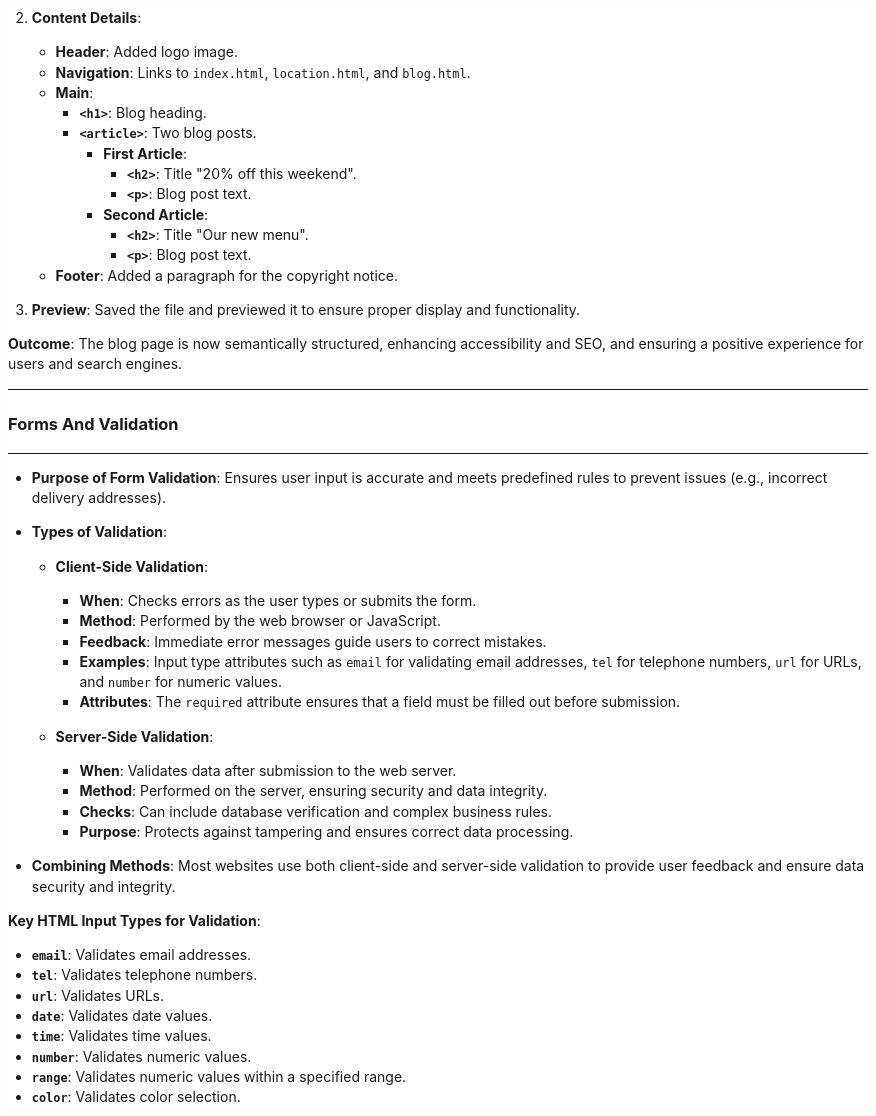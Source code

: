 2. **Content Details**:
   - **Header**: Added logo image.
   - **Navigation**: Links to `index.html`, `location.html`, and `blog.html`.
   - **Main**:
     - **`<h1>`**: Blog heading.
     - **`<article>`**: Two blog posts.
       - **First Article**: 
         - **`<h2>`**: Title "20% off this weekend".
         - **`<p>`**: Blog post text.
       - **Second Article**:
         - **`<h2>`**: Title "Our new menu".
         - **`<p>`**: Blog post text.
   - **Footer**: Added a paragraph for the copyright notice.

3. **Preview**: Saved the file and previewed it to ensure proper display and functionality.

**Outcome**: The blog page is now semantically structured, enhancing accessibility and SEO, and ensuring a positive experience for users and search engines.

---
### Forms And Validation
---
- **Purpose of Form Validation**: Ensures user input is accurate and meets predefined rules to prevent issues (e.g., incorrect delivery addresses).

- **Types of Validation**:
  - **Client-Side Validation**:
    - **When**: Checks errors as the user types or submits the form.
    - **Method**: Performed by the web browser or JavaScript.
    - **Feedback**: Immediate error messages guide users to correct mistakes.
    - **Examples**: Input type attributes such as `email` for validating email addresses, `tel` for telephone numbers, `url` for URLs, and `number` for numeric values.
    - **Attributes**: The `required` attribute ensures that a field must be filled out before submission.

  - **Server-Side Validation**:
    - **When**: Validates data after submission to the web server.
    - **Method**: Performed on the server, ensuring security and data integrity.
    - **Checks**: Can include database verification and complex business rules.
    - **Purpose**: Protects against tampering and ensures correct data processing.

- **Combining Methods**: Most websites use both client-side and server-side validation to provide user feedback and ensure data security and integrity.

**Key HTML Input Types for Validation**:
- **`email`**: Validates email addresses.
- **`tel`**: Validates telephone numbers.
- **`url`**: Validates URLs.
- **`date`**: Validates date values.
- **`time`**: Validates time values.
- **`number`**: Validates numeric values.
- **`range`**: Validates numeric values within a specified range.
- **`color`**: Validates color selection.
